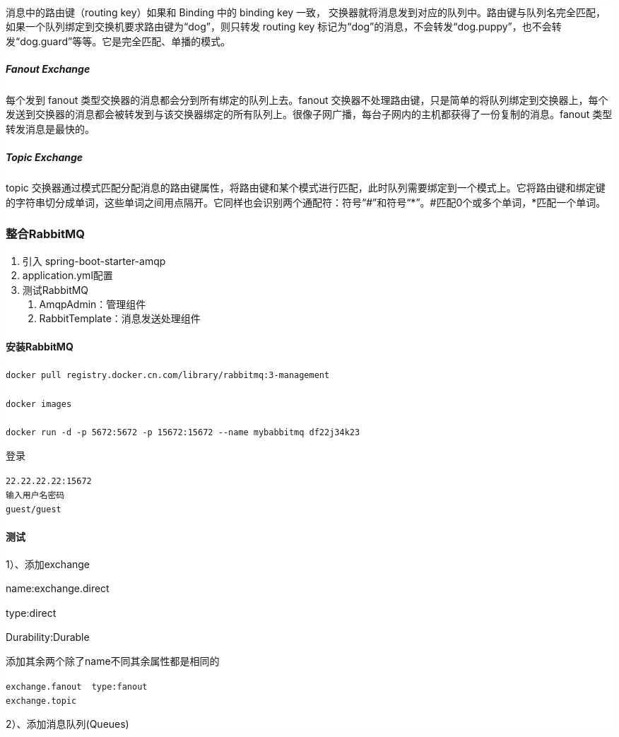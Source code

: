 消息中的路由键（routing key）如果和 Binding 中的 binding key 一致， 交换器就将消息发到对应的队列中。路由键与队列名完全匹配，如果一个队列绑定到交换机要求路由键为“dog”，则只转发 routing key 标记为“dog”的消息，不会转发“dog.puppy”，也不会转发“dog.guard”等等。它是完全匹配、单播的模式。

##### Fanout Exchange

每个发到 fanout 类型交换器的消息都会分到所有绑定的队列上去。fanout 交换器不处理路由键，只是简单的将队列绑定到交换器上，每个发送到交换器的消息都会被转发到与该交换器绑定的所有队列上。很像子网广播，每台子网内的主机都获得了一份复制的消息。fanout 类型转发消息是最快的。

##### Topic Exchange

topic 交换器通过模式匹配分配消息的路由键属性，将路由键和某个模式进行匹配，此时队列需要绑定到一个模式上。它将路由键和绑定键的字符串切分成单词，这些单词之间用点隔开。它同样也会识别两个通配符：符号“#”和符号“*”。#匹配0个或多个单词，*匹配一个单词。

### 整合RabbitMQ

1. 引入 spring-boot-starter-amqp
2. application.yml配置
3. 测试RabbitMQ
    1. AmqpAdmin：管理组件
    2. RabbitTemplate：消息发送处理组件

#### 安装RabbitMQ

```shell
docker pull registry.docker.cn.com/library/rabbitmq:3-management

docker images

docker run -d -p 5672:5672 -p 15672:15672 --name mybabbitmq df22j34k23

```

登录

```
22.22.22.22:15672
输入用户名密码
guest/guest
```

#### 测试

1）、添加exchange

name:exchange.direct

type:direct

Durability:Durable

添加其余两个除了name不同其余属性都是相同的

```
exchange.fanout  type:fanout
exchange.topic
```

2）、添加消息队列(Queues)
